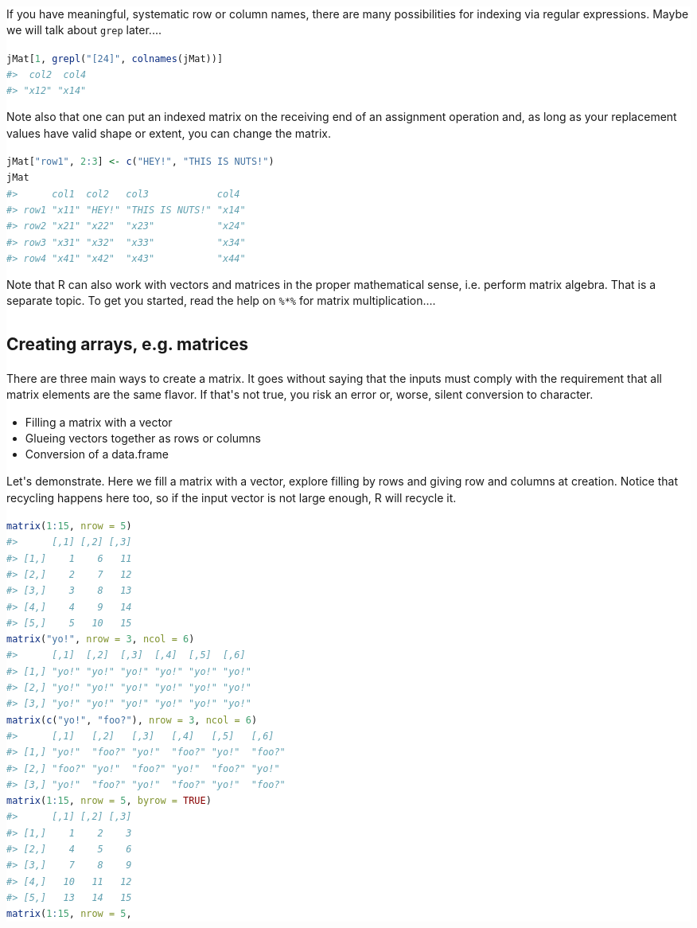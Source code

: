 If you have meaningful, systematic row or column names, there are many possibilities for indexing via regular expressions. Maybe we will talk about `grep` later....


```r
jMat[1, grepl("[24]", colnames(jMat))]
#>  col2  col4 
#> "x12" "x14"
```

Note also that one can put an indexed matrix on the receiving end of an assignment operation and, as long as your replacement values have valid shape or extent, you can change the matrix.


```r
jMat["row1", 2:3] <- c("HEY!", "THIS IS NUTS!")
jMat
#>      col1  col2   col3            col4 
#> row1 "x11" "HEY!" "THIS IS NUTS!" "x14"
#> row2 "x21" "x22"  "x23"           "x24"
#> row3 "x31" "x32"  "x33"           "x34"
#> row4 "x41" "x42"  "x43"           "x44"
```

Note that R can also work with vectors and matrices in the proper mathematical sense, i.e. perform matrix algebra. That is a separate topic. To get you started, read the help on `%*%` for matrix multiplication....

## Creating arrays, e.g. matrices

There are three main ways to create a matrix. It goes without saying that the inputs must comply with the requirement that all matrix elements are the same flavor. If that's not true, you risk an error or, worse, silent conversion to character.

* Filling a matrix with a vector
* Glueing vectors together as rows or columns
* Conversion of a data.frame

Let's demonstrate. Here we fill a matrix with a vector, explore filling by rows and giving row and columns at creation. Notice that recycling happens here too, so if the input vector is not large enough, R will recycle it.


```r
matrix(1:15, nrow = 5)
#>      [,1] [,2] [,3]
#> [1,]    1    6   11
#> [2,]    2    7   12
#> [3,]    3    8   13
#> [4,]    4    9   14
#> [5,]    5   10   15
matrix("yo!", nrow = 3, ncol = 6)
#>      [,1]  [,2]  [,3]  [,4]  [,5]  [,6] 
#> [1,] "yo!" "yo!" "yo!" "yo!" "yo!" "yo!"
#> [2,] "yo!" "yo!" "yo!" "yo!" "yo!" "yo!"
#> [3,] "yo!" "yo!" "yo!" "yo!" "yo!" "yo!"
matrix(c("yo!", "foo?"), nrow = 3, ncol = 6)
#>      [,1]   [,2]   [,3]   [,4]   [,5]   [,6]  
#> [1,] "yo!"  "foo?" "yo!"  "foo?" "yo!"  "foo?"
#> [2,] "foo?" "yo!"  "foo?" "yo!"  "foo?" "yo!" 
#> [3,] "yo!"  "foo?" "yo!"  "foo?" "yo!"  "foo?"
matrix(1:15, nrow = 5, byrow = TRUE)
#>      [,1] [,2] [,3]
#> [1,]    1    2    3
#> [2,]    4    5    6
#> [3,]    7    8    9
#> [4,]   10   11   12
#> [5,]   13   14   15
matrix(1:15, nrow = 5,
```

[useR-2014-dropbox]: https://www.dropbox.com/sh/i8qnluwmuieicxc/AAAgt9tIKoIm7WZKIyK25lh6a
[Tidy data using Lord of the Rings]: https://github.com/jennybc/lotr-tidy#readme
[ggplot2 tutorial]: https://github.com/jennybc/ggplot2-tutorial
[R Graph Catalog]: https://github.com/jennybc/r-graph-catalog
[dplyr]: https://dplyr.tidyverse.org
[tidyr]: https://tidyr.tidyverse.org
[ggplot2]: https://ggplot2.tidyverse.org
[tidyverse]: https://tidyverse.tidyverse.org
[stringr]: https://stringr.tidyverse.org
[forcats]: https://forcats.tidyverse.org
[purrr]: https://purrr.tidyverse.org
[readr]: https://readr.tidyverse.org
[fs]: https://fs.r-lib.org/index.html
[glue]: https://glue.tidyverse.org
[testthat]: https://testthat.r-lib.org
[ellipsis]: https://ellipsis.r-lib.org
[lubridate]: https://lubridate.tidyverse.org
[devtools]: https://devtools.r-lib.org
[roxygen2]: https://roxygen2.r-lib.org
[knitr]: https://github.com/yihui/knitr
[usethis]: https://usethis.r-lib.org
[xml2]: https://xml2.r-lib.org
[httr]: https://httr.r-lib.org
[rvest]: https://rvest.tidyverse.org
[Shiny]: https://shiny.rstudio.com
[gh]: https://github.com/r-lib/gh
[plyr]: http://plyr.had.co.nz
[magrittr]: https://magrittr.tidyverse.org
[googlesheets]: https://github.com/jennybc/googlesheets
[gapminder]: https://github.com/jennybc/gapminder
[stringi]: http://www.gagolewski.com/software/stringi/
[rex]: https://github.com/kevinushey/rex
[lattice]: http://lattice.r-forge.r-project.org
[RColorBrewer]: https://cloud.r-project.org/package=RColorBrewer
[gridExtra]: https://cloud.r-project.org/package=gridExtra
[rebird]: https://docs.ropensci.org/rebird/
[geonames]: https://docs.ropensci.org/geonames/
[rplos]: https://docs.ropensci.org/rplos/
[gender]: https://docs.ropensci.org/gender/
[genderdata]: https://docs.ropensci.org/genderdata/
[curl]: https://jeroen.cran.dev/curl
[jsonlite]: https://github.com/jeroen/jsonlite
[shinythemes]: https://rstudio.github.io/shinythemes/
[shinyjs]: https://deanattali.com/shinyjs/
[leaflet]: https://rstudio.github.io/leaflet/
[ggvis]: https://ggvis.rstudio.com
[shinydashboard]: https://rstudio.github.io/shinydashboard/
[Introduction to dplyr]: https://dplyr.tidyverse.org/articles/dplyr.html
[Window functions]: https://dplyr.tidyverse.org/articles/window-functions.html
[Two-table verbs]: https://dplyr.tidyverse.org/articles/two-table.html
[Do more with dates and times in R]: https://lubridate.tidyverse.org/articles/lubridate.html
[dplyr-cran]: https://cloud.r-project.org/package=dplyr
[dplyr-github]: https://github.com/hadley/dplyr
[Happy Git and GitHub for the useR]: https://happygitwithr.com
[R for Data Science]: https://r4ds.had.co.nz
[The tidyverse style guide]: https://style.tidyverse.org
[Advanced R]: http://adv-r.had.co.nz
[Tidyverse design principles]: https://principles.tidyverse.org
[R Packages]: https://r-pkgs.org/index.html
[R Graphics Cookbook]: http://shop.oreilly.com/product/0636920023135.do
[Cookbook for R]: http://www.cookbook-r.com 
[ggplot2: Elegant Graphics for Data Analysis]: https://ggplot2-book.org/index.html
[adv-r-fxn-args]: http://adv-r.had.co.nz/Functions.html#function-arguments
[r4ds-transform]: https://r4ds.had.co.nz/transform.html
[r4ds-readr-strings]: https://r4ds.had.co.nz/data-import.html#readr-strings
[RStudio Data Transformation Cheat Sheet]: https://github.com/rstudio/cheatsheets/raw/master/data-transformation.pdf
[Regular Expressions in R Cheat Sheet]: https://github.com/rstudio/cheatsheets/raw/master/regex.pdf
[Shiny Cheat Sheet]: https://shiny.rstudio.com/articles/cheatsheet.html
["minimal make: a minimal tutorial on make"]: https://kbroman.org/minimal_make/
["Let the Data Flow: Pipelines in R with dplyr and magrittr"]: https://github.com/tjmahr/MadR_Pipelines
["Hands-on dplyr tutorial for faster data manipulation in R"]: https://www.dataschool.io/dplyr-tutorial-for-faster-data-manipulation-in-r/
["Writing R Extensions"]: https://cloud.r-project.org/doc/manuals/r-release/R-exts.html
["The Absolute Minimum Every Software Developer Absolutely, Positively Must Know About Unicode and Character Sets (No Excuses!)"]: https://www.joelonsoftware.com/2003/10/08/the-absolute-minimum-every-software-developer-absolutely-positively-must-know-about-unicode-and-character-sets-no-excuses/
["What Every Programmer Absolutely, Positively Needs To Know About Encodings And Character Sets To Work With Text"]: http://kunststube.net/encoding/
["3 Steps to Fix Encoding Problems in Ruby"]: https://www.justinweiss.com/articles/3-steps-to-fix-encoding-problems-in-ruby/
["My favorite RGB color"]: https://manyworldstheory.com/2013/01/15/my-favorite-rgb-color/
["Dates and Times Made Easy with lubridate"]: https://www.jstatsoft.org/article/view/v040i03
["testthat: Get Started with Testing"]: https://journal.r-project.org/archive/2011-1/RJournal_2011-1_Wickham.pdf
["Let's Practice What We Preach"]: https://www.jstor.org/stable/3087382?seq=1#page_scan_tab_contents
[Creating More Effective Graphs]: https://www.amazon.com/Creating-Effective-Graphs-Naomi-Robbins/dp/0985911123
["Escaping RGBland: Selecting Colors for Statistical Graphs"]: https://eeecon.uibk.ac.at/~zeileis/papers/Zeileis+Hornik+Murrell-2009.pdf
["A layered grammar of graphics"]: https://vita.had.co.nz/papers/layered-grammar.html
[Managing Projects with GNU Make, 3rd Edition]: http://shop.oreilly.com/product/9780596006105.do
["Why Should Engineers and Scientists Be Worried About Color?"]: https://www.google.com/url?sa=t&rct=j&q=&esrc=s&source=web&cd=2&cad=rja&uact=8&ved=2ahUKEwi0xYqJ8JbjAhWNvp4KHViYDxsQFjABegQIABAC&url=https%3A%2F%2Fwww.researchgate.net%2Fprofile%2FAhmed_Elhattab2%2Fpost%2FPlease_suggest_some_good_3D_plot_tool_Software_for_surface_plot%2Fattachment%2F5c05ba35cfe4a7645506948e%2FAS%253A699894335557644%25401543879221725%2Fdownload%2FWhy%2BShould%2BEngineers%2Band%2BScientists%2BBe%2BWorried%2BAbout%2BColor_.pdf&usg=AOvVaw1qwjjGMd7h_z6TLUjzu7Nb
[rOpenSci]: https://ropensci.org
[wiki-snake-case]: https://en.wikipedia.org/wiki/Snake_case
[Janus]: https://en.wikipedia.org/wiki/Janus
